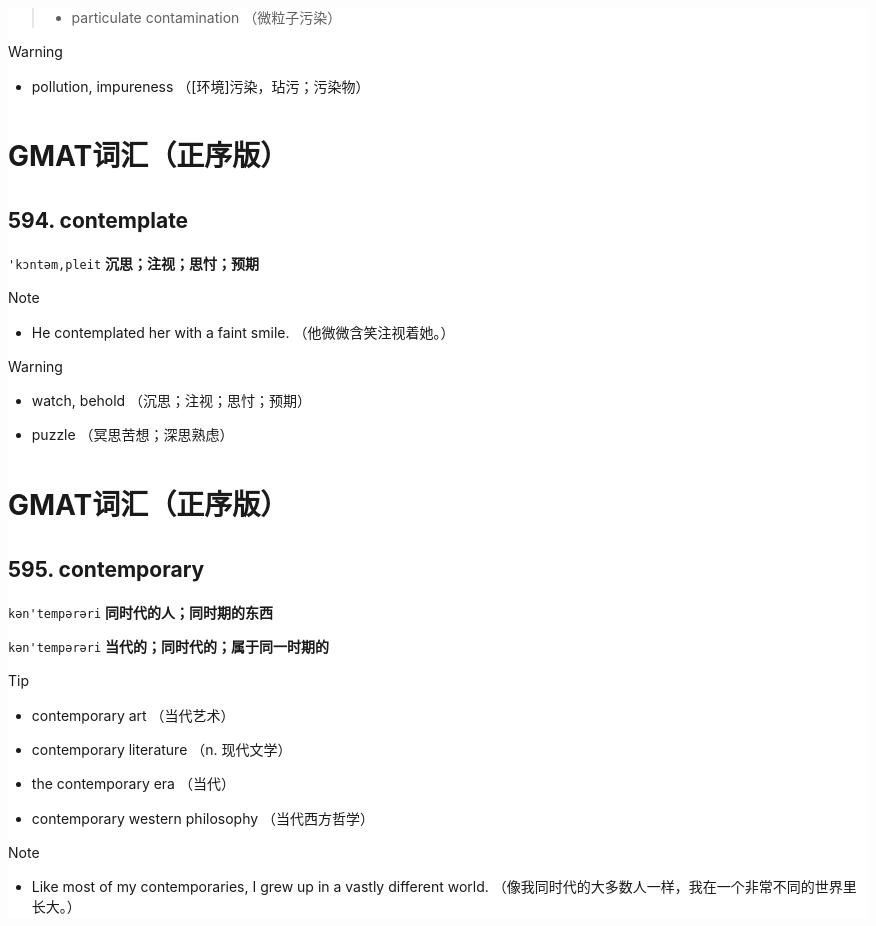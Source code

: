 >
> - particulate contamination （微粒子污染）
>

> [!WARNING]
>
> - pollution, impureness （[环境]污染，玷污；污染物）
>

# GMAT词汇（正序版）

## 594. contemplate

`'kɔntəm,pleit`  **沉思；注视；思忖；预期**

> [!NOTE]
>
> - He contemplated her with a faint smile. （他微微含笑注视着她。）
>

> [!WARNING]
>
> - watch, behold （沉思；注视；思忖；预期）
>
> - puzzle （冥思苦想；深思熟虑）
>

# GMAT词汇（正序版）

## 595. contemporary

`kən'tempərəri`  **同时代的人；同时期的东西**

`kən'tempərəri`  **当代的；同时代的；属于同一时期的**

> [!TIP]
>
> - contemporary art （当代艺术）
>
> - contemporary literature （n. 现代文学）
>
> - the contemporary era （当代）
>
> - contemporary western philosophy （当代西方哲学）
>

> [!NOTE]
>
> - Like most of my contemporaries, I grew up in a vastly different world. （像我同时代的大多数人一样，我在一个非常不同的世界里长大。）
>
